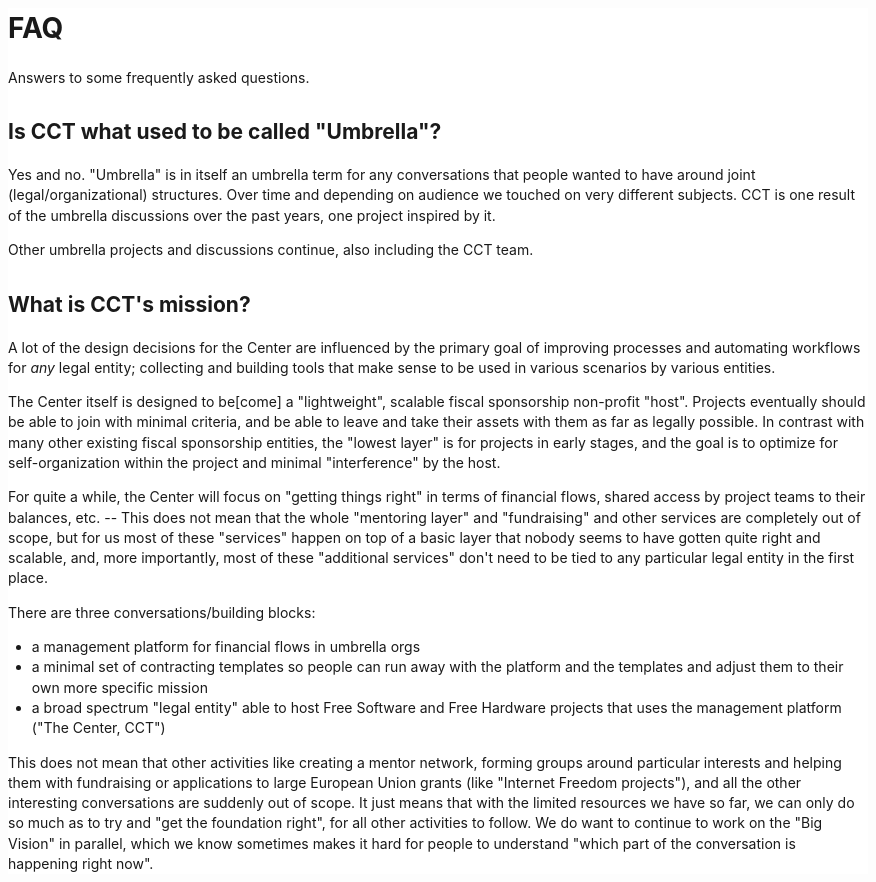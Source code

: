 # FAQ

Answers to some frequently asked questions.

## Is CCT what used to be called "Umbrella"?

Yes and no. "Umbrella" is in itself an
umbrella term for any conversations that people wanted to have around
joint (legal/organizational) structures. Over time and
depending on audience we touched on very different subjects. CCT is one result of the umbrella discussions over the past years, one project inspired by it. 

Other umbrella projects and discussions continue, also including the CCT team.

## What is CCT's mission?

A lot of the design decisions for the Center are influenced by the
primary goal of improving processes and automating workflows for *any*
legal entity; collecting and building tools that make sense to be
used in various scenarios by various entities.

The Center itself is designed to be[come] a "lightweight", scalable
fiscal sponsorship non-profit "host". Projects eventually should be
able to join with minimal criteria, and be able to leave and take their
assets with them as far as legally possible. In contrast with many other
existing fiscal sponsorship entities, the "lowest layer" is for projects
in early stages, and the goal is to optimize for self-organization
within the project and minimal "interference" by the host.

For quite a while, the Center will focus on "getting things right"
in terms of financial flows, shared access by project teams to their
balances, etc. -- This does not mean that the whole "mentoring layer"
and "fundraising" and other services are completely out of scope, but
for us most of these "services" happen on top of a basic layer that
nobody seems to have gotten quite right and scalable, and, more
importantly, most of these "additional services" don't need to be tied
to any particular legal entity in the first place.

There are three conversations/building blocks:

* a management platform for financial flows in umbrella orgs
* a minimal set of contracting templates so people can run away with
  the platform and the templates and adjust them to their own
  more specific mission
* a broad spectrum "legal entity" able to host Free Software and
  Free Hardware projects that uses the management platform
  ("The Center, CCT")

This does not mean that other activities like creating a mentor
network, forming groups around particular interests and helping
them with fundraising or applications to large European Union
grants (like "Internet Freedom projects"), and all the other interesting
conversations are suddenly out of scope. It just means that with the
limited resources we have so far, we can only do so much as to try and
"get the foundation right", for all other activities to follow. We do
want to continue to work on the "Big Vision" in parallel, which we know
sometimes makes it hard for people to understand "which part of the
conversation is happening right now".
